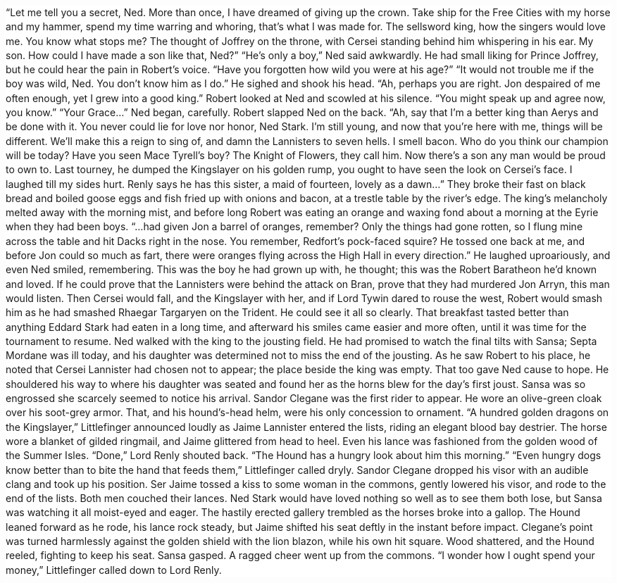 “Let me tell you a secret, Ned. More than once, I have dreamed of giving up the crown. Take ship for the Free Cities with my horse and my hammer, spend my time warring and whoring, that’s what I was made for.
The sellsword king, how the singers would love me. You know what stops me? The thought of Joffrey on the throne, with Cersei standing behind him whispering in his ear. My son. How could I have made a son like that, Ned?”
“He’s only a boy,” Ned said awkwardly. He had small liking for Prince Joffrey, but he could hear the pain in Robert’s voice. “Have you forgotten how wild you were at his age?”
“It would not trouble me if the boy was wild, Ned. You don’t know him as I do.” He sighed and shook his head. “Ah, perhaps you are right. Jon despaired of me often enough, yet I grew into a good king.” Robert looked at Ned and scowled at his silence. “You might speak up and agree now, you know.”
“Your Grace…” Ned began, carefully.
Robert slapped Ned on the back. “Ah, say that I’m a better king than Aerys and be done with it. You never could lie for love nor honor, Ned Stark. I’m still young, and now that you’re here with me, things will be different. We’ll make this a reign to sing of, and damn the Lannisters to seven hells. I smell bacon. Who do you think our champion will be today? Have you seen Mace Tyrell’s boy? The Knight of Flowers, they call him.
Now there’s a son any man would be proud to own to. Last tourney, he dumped the Kingslayer on his golden rump, you ought to have seen the look on Cersei’s face. I laughed till my sides hurt. Renly says he has this sister, a maid of fourteen, lovely as a dawn…”
They broke their fast on black bread and boiled goose eggs and fish fried up with onions and bacon, at a trestle table by the river’s edge. The king’s melancholy melted away with the morning mist, and before long Robert was eating an orange and waxing fond about a morning at the Eyrie when they had been boys. “…had given Jon a barrel of oranges, remember? Only the things had gone rotten, so I flung mine across the table and hit Dacks right in the nose. You remember, Redfort’s pock-faced squire? He tossed one back at me, and before Jon could so much as fart, there were oranges flying across the High Hall in every direction.” He laughed uproariously, and even Ned smiled, remembering.
This was the boy he had grown up with, he thought; this was the Robert Baratheon he’d known and loved. If he could prove that the Lannisters were behind the attack on Bran, prove that they had murdered Jon Arryn, this man would listen. Then Cersei would fall, and the Kingslayer with her, and if Lord Tywin dared to rouse the west, Robert would smash him as he had smashed Rhaegar Targaryen on the Trident. He could see it all so clearly.
That breakfast tasted better than anything Eddard Stark had eaten in a long time, and afterward his smiles came easier and more often, until it was time for the tournament to resume.
Ned walked with the king to the jousting field. He had promised to watch the final tilts with Sansa; Septa Mordane was ill today, and his daughter was determined not to miss the end of the jousting. As he saw Robert to his place, he noted that Cersei Lannister had chosen not to appear; the place beside the king was empty. That too gave Ned cause to hope.
He shouldered his way to where his daughter was seated and found her as the horns blew for the day’s first joust. Sansa was so engrossed she scarcely seemed to notice his arrival.
Sandor Clegane was the first rider to appear. He wore an olive-green cloak over his soot-grey armor. That, and his hound’s-head helm, were his only concession to ornament.
“A hundred golden dragons on the Kingslayer,” Littlefinger announced loudly as Jaime Lannister entered the lists, riding an elegant blood bay destrier. The horse wore a blanket of gilded ringmail, and Jaime glittered from head to heel. Even his lance was fashioned from the golden wood of the Summer Isles.
“Done,” Lord Renly shouted back. “The Hound has a hungry look about him this morning.”
“Even hungry dogs know better than to bite the hand that feeds them,”
Littlefinger called dryly.
Sandor Clegane dropped his visor with an audible clang and took up his position. Ser Jaime tossed a kiss to some woman in the commons, gently lowered his visor, and rode to the end of the lists. Both men couched their lances.
Ned Stark would have loved nothing so well as to see them both lose, but Sansa was watching it all moist-eyed and eager. The hastily erected gallery trembled as the horses broke into a gallop. The Hound leaned forward as he rode, his lance rock steady, but Jaime shifted his seat deftly in the instant before impact. Clegane’s point was turned harmlessly against the golden shield with the lion blazon, while his own hit square. Wood shattered, and the Hound reeled, fighting to keep his seat. Sansa gasped. A ragged cheer went up from the commons.
“I wonder how I ought spend your money,” Littlefinger called down to Lord Renly.